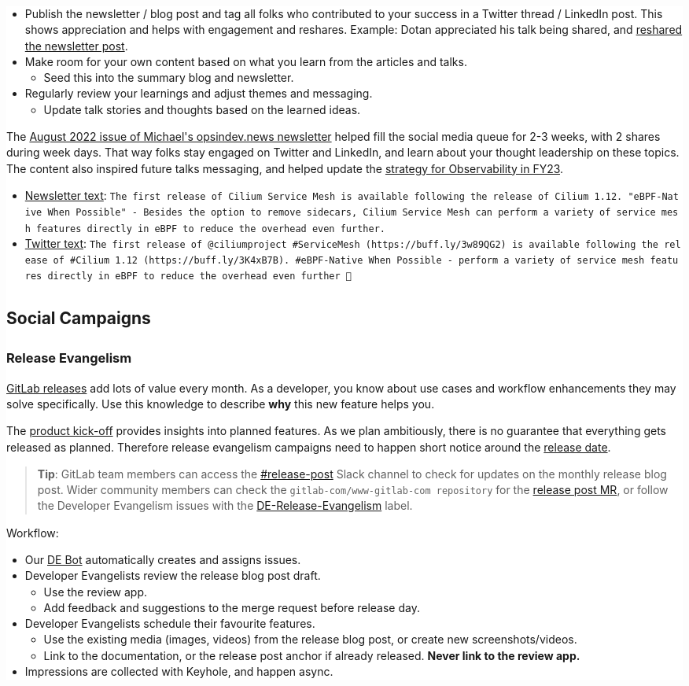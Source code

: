   - Publish the newsletter / blog post and tag all folks who contributed to your success in a Twitter thread / LinkedIn post. This shows appreciation and helps with engagement and reshares. Example: Dotan appreciated his talk being shared, and [reshared the newsletter post](https://www.linkedin.com/posts/horovits_how-much-observability-is-enough-activity-6935487128235569152-beqn/).
- Make room for your own content based on what you learn from the articles and talks.
  - Seed this into the summary blog and newsletter. 
- Regularly review your learnings and adjust themes and messaging.
  - Update talk stories and thoughts based on the learned ideas.

The [August 2022 issue of Michael's opsindev.news newsletter](https://opsindev.news/archive/2022-08-16/) helped fill the social media queue for 2-3 weeks, with 2 shares during week days. That way folks stay engaged on Twitter and LinkedIn, and learn about your thought leadership on these topics. The content also inspired future talks messaging, and helped update the [strategy for Observability in FY23](https://gitlab.com/groups/gitlab-com/marketing/-/epics/2593).

- [Newsletter text](https://opsindev.news/archive/2022-08-16/): `The first release of Cilium Service Mesh is available following the release of Cilium 1.12. "eBPF-Native When Possible" - Besides the option to remove sidecars, Cilium Service Mesh can perform a variety of service mesh features directly in eBPF to reduce the overhead even further.`
- [Twitter text](https://twitter.com/dnsmichi/status/1559969314643525632): `The first release of @ciliumproject #ServiceMesh (https://buff.ly/3w89QG2) is available following the release of #Cilium 1.12 (https://buff.ly/3K4xB7B). #eBPF-Native When Possible - perform a variety of service mesh features directly in eBPF to reduce the overhead even further 🚀`


## Social Campaigns

### Release Evangelism

[GitLab releases](/releases/) add lots of value every month. As a developer, you know about use cases and workflow enhancements they may solve specifically. Use this knowledge to describe **why** this new feature helps you.

The [product kick-off](https://about.gitlab.com/direction/kickoff/) provides insights into planned features. As we plan ambitiously, there is no guarantee that everything gets released as planned. Therefore release evangelism campaigns need to happen short notice around the [release date](https://about.gitlab.com/handbook/engineering/releases/). 

> **Tip**: GitLab team members can access the [#release-post](https://gitlab.slack.com/archives/C3TRESYPJ) Slack channel to check for updates on the monthly release blog post.
> Wider community members can check the `gitlab-com/www-gitlab-com repository` for the [release post MR](https://gitlab.com/gitlab-com/www-gitlab-com/-/merge_requests?label_name%5B%5D=release+post), or follow the Developer Evangelism issues with the [DE-Release-Evangelism](https://gitlab.com/gitlab-com/marketing/corporate_marketing/corporate-marketing/-/issues?sort=updated_desc&state=opened&label_name[]=DE-Type::Evangelist) label. 

Workflow:

- Our [DE Bot](/handbook/marketing/developer-relations/developer-evangelism/projects/#developer-evangelism-bot) automatically creates and assigns issues.
- Developer Evangelists review the release blog post draft. 
  - Use the review app.
  - Add feedback and suggestions to the merge request before release day.
- Developer Evangelists schedule their favourite features.
  - Use the existing media (images, videos) from the release blog post, or create new screenshots/videos. 
  - Link to the documentation, or the release post anchor if already released. **Never link to the review app.**
- Impressions are collected with Keyhole, and happen async. 
